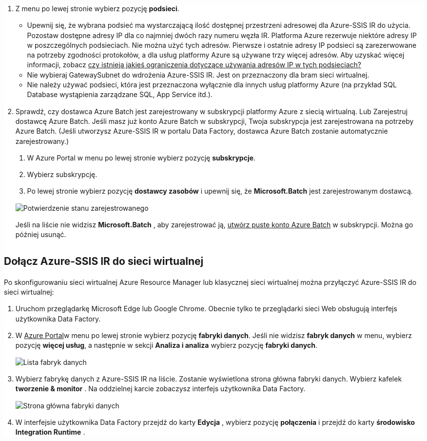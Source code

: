 1. Z menu po lewej stronie wybierz pozycję **podsieci**.

    - Upewnij się, że wybrana podsieć ma wystarczającą ilość dostępnej przestrzeni adresowej dla Azure-SSIS IR do użycia. Pozostaw dostępne adresy IP dla co najmniej dwóch razy numeru węzła IR. Platforma Azure rezerwuje niektóre adresy IP w poszczególnych podsieciach. Nie można użyć tych adresów. Pierwsze i ostatnie adresy IP podsieci są zarezerwowane na potrzeby zgodności protokołów, a dla usług platformy Azure są używane trzy więcej adresów. Aby uzyskać więcej informacji, zobacz [czy istnieją jakieś ograniczenia dotyczące używania adresów IP w tych podsieciach?](../virtual-network/virtual-networks-faq.md#are-there-any-restrictions-on-using-ip-addresses-within-these-subnets)
    - Nie wybieraj GatewaySubnet do wdrożenia Azure-SSIS IR. Jest on przeznaczony dla bram sieci wirtualnej.
    - Nie należy używać podsieci, która jest przeznaczona wyłącznie dla innych usług platformy Azure (na przykład SQL Database wystąpienia zarządzane SQL, App Service itd.).

1. Sprawdź, czy dostawca Azure Batch jest zarejestrowany w subskrypcji platformy Azure z siecią wirtualną. Lub Zarejestruj dostawcę Azure Batch. Jeśli masz już konto Azure Batch w subskrypcji, Twoja subskrypcja jest zarejestrowana na potrzeby Azure Batch. (Jeśli utworzysz Azure-SSIS IR w portalu Data Factory, dostawca Azure Batch zostanie automatycznie zarejestrowany.)

   1. W Azure Portal w menu po lewej stronie wybierz pozycję **subskrypcje**.

   1. Wybierz subskrypcję.

   1. Po lewej stronie wybierz pozycję **dostawcy zasobów** i upewnij się, że **Microsoft.Batch** jest zarejestrowanym dostawcą.

   ![Potwierdzenie stanu zarejestrowanego](media/join-azure-ssis-integration-runtime-virtual-network/batch-registered-confirmation.png)

   Jeśli na liście nie widzisz **Microsoft.Batch** , aby zarejestrować ją, [utwórz puste konto Azure Batch](../batch/batch-account-create-portal.md) w subskrypcji. Można go później usunąć.

## <a name="join-the-azure-ssis-ir-to-a-virtual-network"></a>Dołącz Azure-SSIS IR do sieci wirtualnej

Po skonfigurowaniu sieci wirtualnej Azure Resource Manager lub klasycznej sieci wirtualnej można przyłączyć Azure-SSIS IR do sieci wirtualnej:

1. Uruchom przeglądarkę Microsoft Edge lub Google Chrome. Obecnie tylko te przeglądarki sieci Web obsługują interfejs użytkownika Data Factory.

1. W [Azure Portal](https://portal.azure.com)w menu po lewej stronie wybierz pozycję **fabryki danych**. Jeśli nie widzisz **fabryk danych** w menu, wybierz pozycję **więcej usług**, a następnie w sekcji **Analiza i analiza** wybierz pozycję **fabryki danych**.

   ![Lista fabryk danych](media/join-azure-ssis-integration-runtime-virtual-network/data-factories-list.png)

1. Wybierz fabrykę danych z Azure-SSIS IR na liście. Zostanie wyświetlona strona główna fabryki danych. Wybierz kafelek **tworzenie & monitor** . Na oddzielnej karcie zobaczysz interfejs użytkownika Data Factory.

   ![Strona główna fabryki danych](media/join-azure-ssis-integration-runtime-virtual-network/data-factory-home-page.png)

1. W interfejsie użytkownika Data Factory przejdź do karty **Edycja** , wybierz pozycję **połączenia** i przejdź do karty **środowisko Integration Runtime** .
